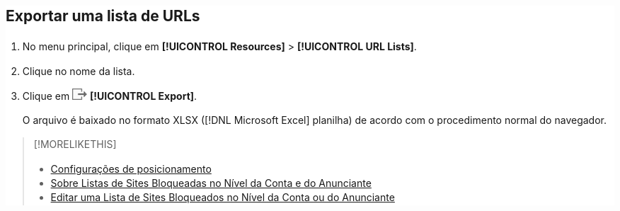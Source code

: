 ## Exportar uma lista de URLs

1. No menu principal, clique em **[!UICONTROL Resources]** > **[!UICONTROL URL Lists]**.

1. Clique no nome da lista.

1. Clique em ![Exportar](/help/dsp/assets/export.png "Exportar") **[!UICONTROL Export]**.

   O arquivo é baixado no formato XLSX ([!DNL Microsoft Excel] planilha) de acordo com o procedimento normal do navegador.

>[!MORELIKETHIS]
>
>* [Configurações de posicionamento](/help/dsp/campaign-management/placements/placement-settings.md)
>* [Sobre Listas de Sites Bloqueadas no Nível da Conta e do Anunciante](/help/dsp/admin/blocked-sites-list-about.md)
>* [Editar uma Lista de Sites Bloqueados no Nível da Conta ou do Anunciante](/help/dsp/admin/blocked-sites-list-edit.md)

